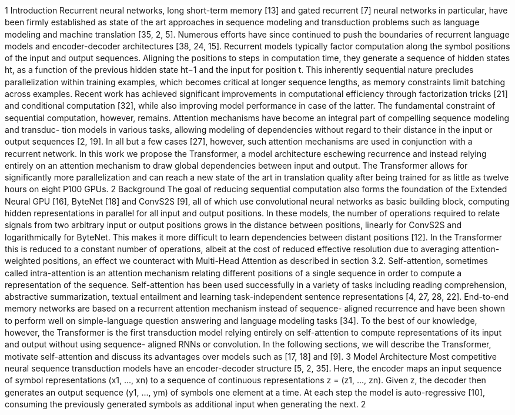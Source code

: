 1
Introduction
Recurrent neural networks, long short-term memory [13] and gated recurrent [7] neural networks
in particular, have been firmly established as state of the art approaches in sequence modeling and
transduction problems such as language modeling and machine translation [35, 2, 5]. Numerous
efforts have since continued to push the boundaries of recurrent language models and encoder-decoder
architectures [38, 24, 15].
Recurrent models typically factor computation along the symbol positions of the input and output
sequences. Aligning the positions to steps in computation time, they generate a sequence of hidden
states ht, as a function of the previous hidden state ht−1 and the input for position t. This inherently
sequential nature precludes parallelization within training examples, which becomes critical at longer
sequence lengths, as memory constraints limit batching across examples. Recent work has achieved
significant improvements in computational efficiency through factorization tricks [21] and conditional
computation [32], while also improving model performance in case of the latter. The fundamental
constraint of sequential computation, however, remains.
Attention mechanisms have become an integral part of compelling sequence modeling and transduc-
tion models in various tasks, allowing modeling of dependencies without regard to their distance in
the input or output sequences [2, 19]. In all but a few cases [27], however, such attention mechanisms
are used in conjunction with a recurrent network.
In this work we propose the Transformer, a model architecture eschewing recurrence and instead
relying entirely on an attention mechanism to draw global dependencies between input and output.
The Transformer allows for significantly more parallelization and can reach a new state of the art in
translation quality after being trained for as little as twelve hours on eight P100 GPUs.
2
Background
The goal of reducing sequential computation also forms the foundation of the Extended Neural GPU
[16], ByteNet [18] and ConvS2S [9], all of which use convolutional neural networks as basic building
block, computing hidden representations in parallel for all input and output positions. In these models,
the number of operations required to relate signals from two arbitrary input or output positions grows
in the distance between positions, linearly for ConvS2S and logarithmically for ByteNet. This makes
it more difficult to learn dependencies between distant positions [12]. In the Transformer this is
reduced to a constant number of operations, albeit at the cost of reduced effective resolution due
to averaging attention-weighted positions, an effect we counteract with Multi-Head Attention as
described in section 3.2.
Self-attention, sometimes called intra-attention is an attention mechanism relating different positions
of a single sequence in order to compute a representation of the sequence. Self-attention has been
used successfully in a variety of tasks including reading comprehension, abstractive summarization,
textual entailment and learning task-independent sentence representations [4, 27, 28, 22].
End-to-end memory networks are based on a recurrent attention mechanism instead of sequence-
aligned recurrence and have been shown to perform well on simple-language question answering and
language modeling tasks [34].
To the best of our knowledge, however, the Transformer is the first transduction model relying
entirely on self-attention to compute representations of its input and output without using sequence-
aligned RNNs or convolution. In the following sections, we will describe the Transformer, motivate
self-attention and discuss its advantages over models such as [17, 18] and [9].
3
Model Architecture
Most competitive neural sequence transduction models have an encoder-decoder structure [5, 2, 35].
Here, the encoder maps an input sequence of symbol representations (x1, ..., xn) to a sequence
of continuous representations z = (z1, ..., zn). Given z, the decoder then generates an output
sequence (y1, ..., ym) of symbols one element at a time. At each step the model is auto-regressive
[10], consuming the previously generated symbols as additional input when generating the next.
2